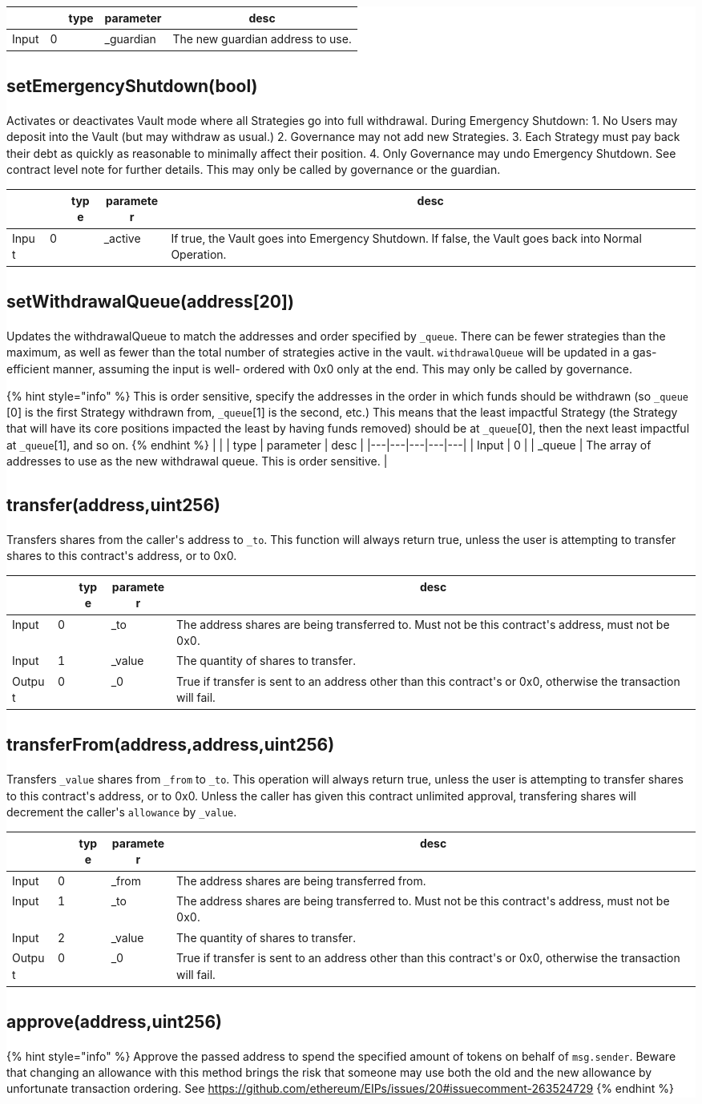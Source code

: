 | | | type | parameter | desc |
|---|---|---|---|---|
| Input | 0 | | _guardian | The new guardian address to use. |
## setEmergencyShutdown(bool)
Activates or deactivates Vault mode where all Strategies go into full withdrawal. During Emergency Shutdown: 1. No Users may deposit into the Vault (but may withdraw as usual.) 2. Governance may not add new Strategies. 3. Each Strategy must pay back their debt as quickly as reasonable to minimally affect their position. 4. Only Governance may undo Emergency Shutdown. See contract level note for further details. This may only be called by governance or the guardian.

| | | type | parameter | desc |
|---|---|---|---|---|
| Input | 0 | | _active | If true, the Vault goes into Emergency Shutdown. If false, the Vault goes back into Normal Operation. |
## setWithdrawalQueue(address[20])
Updates the withdrawalQueue to match the addresses and order specified by `_queue`. There can be fewer strategies than the maximum, as well as fewer than the total number of strategies active in the vault. `withdrawalQueue` will be updated in a gas-efficient manner, assuming the input is well- ordered with 0x0 only at the end. This may only be called by governance.

{% hint style="info" %} This is order sensitive, specify the addresses in the order in which funds should be withdrawn (so `_queue`[0] is the first Strategy withdrawn from, `_queue`[1] is the second, etc.) This means that the least impactful Strategy (the Strategy that will have its core positions impacted the least by having funds removed) should be at `_queue`[0], then the next least impactful at `_queue`[1], and so on. {% endhint %}
| | | type | parameter | desc |
|---|---|---|---|---|
| Input | 0 | | _queue | The array of addresses to use as the new withdrawal queue. This is order sensitive. |
## transfer(address,uint256)
Transfers shares from the caller's address to `_to`. This function will always return true, unless the user is attempting to transfer shares to this contract's address, or to 0x0.

| | | type | parameter | desc |
|---|---|---|---|---|
| Input | 0 | | _to | The address shares are being transferred to. Must not be this contract's address, must not be 0x0. |
| Input | 1 | | _value | The quantity of shares to transfer. |
| Output | 0 | | _0 | True if transfer is sent to an address other than this contract's or 0x0, otherwise the transaction will fail. |
## transferFrom(address,address,uint256)
Transfers `_value` shares from `_from` to `_to`. This operation will always return true, unless the user is attempting to transfer shares to this contract's address, or to 0x0. Unless the caller has given this contract unlimited approval, transfering shares will decrement the caller's `allowance` by `_value`.

| | | type | parameter | desc |
|---|---|---|---|---|
| Input | 0 | | _from | The address shares are being transferred from. |
| Input | 1 | | _to | The address shares are being transferred to. Must not be this contract's address, must not be 0x0. |
| Input | 2 | | _value | The quantity of shares to transfer. |
| Output | 0 | | _0 | True if transfer is sent to an address other than this contract's or 0x0, otherwise the transaction will fail. |
## approve(address,uint256)
{% hint style="info" %} Approve the passed address to spend the specified amount of tokens on behalf of `msg.sender`. Beware that changing an allowance with this method brings the risk that someone may use both the old and the new allowance by unfortunate transaction ordering. See https://github.com/ethereum/EIPs/issues/20#issuecomment-263524729 {% endhint %}